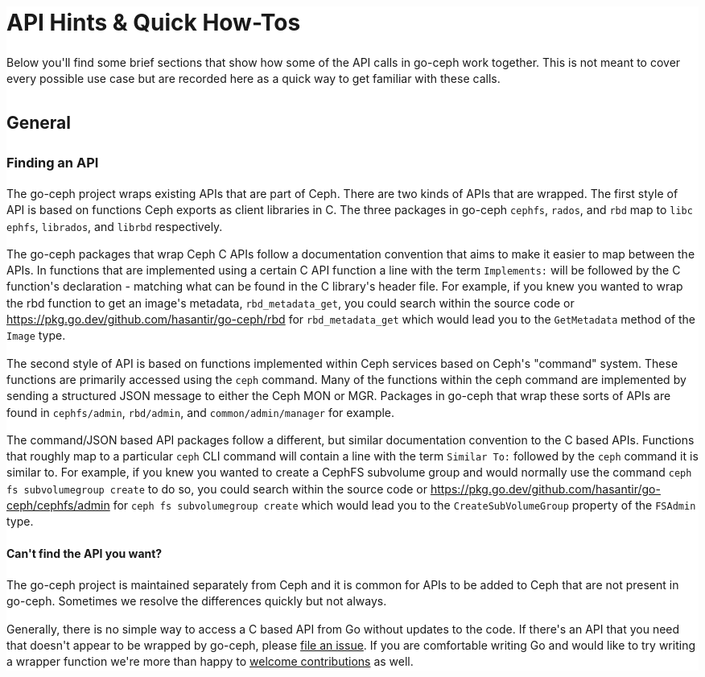 # API Hints & Quick How-Tos

Below you'll find some brief sections that show how some of the API calls
in go-ceph work together. This is not meant to cover every possible use
case but are recorded here as a quick way to get familiar with these
calls.


## General

### Finding an API

The go-ceph project wraps existing APIs that are part of Ceph. There are two
kinds of APIs that are wrapped. The first style of API is based on functions
Ceph exports as client libraries in C. The three packages in go-ceph `cephfs`,
`rados`, and `rbd` map to `libcephfs`, `librados`, and `librbd` respectively.

The go-ceph packages that wrap Ceph C APIs follow a documentation convention
that aims to make it easier to map between the APIs. In functions that are
implemented using a certain C API function a line with the term `Implements:`
will be followed by the C function's declaration - matching what can be found
in the C library's header file. For example, if you knew you wanted to wrap the
rbd function to get an image's metadata, `rbd_metadata_get`, you could search
within the source code or https://pkg.go.dev/github.com/hasantir/go-ceph/rbd for
`rbd_metadata_get` which would lead you to the `GetMetadata` method of the
`Image` type.

The second style of API is based on functions implemented within Ceph services
based on Ceph's "command" system. These functions are primarily accessed using
the `ceph` command. Many of the functions within the ceph command
are implemented by sending a structured JSON message to either the Ceph MON or
MGR. Packages in go-ceph that wrap these sorts of APIs are found in
`cephfs/admin`, `rbd/admin`, and `common/admin/manager` for example.

The command/JSON based API packages follow a different, but similar
documentation convention to the C based APIs. Functions that roughly map to a
particular `ceph` CLI command will contain a line with the term `Similar To:`
followed by the `ceph` command it is similar to. For example, if
you knew you wanted to create a CephFS subvolume group and would normally use
the command `ceph fs subvolumegroup create` to do so, you could search within
the source code or https://pkg.go.dev/github.com/hasantir/go-ceph/cephfs/admin for
`ceph fs subvolumegroup create` which would lead you to the
`CreateSubVolumeGroup` property of the `FSAdmin` type.

#### Can't find the API you want?

The go-ceph project is maintained separately from Ceph and it is common for
APIs to be added to Ceph that are not present in go-ceph. Sometimes we resolve
the differences quickly but not always.

Generally, there is no simple way to access a C based API from Go without
updates to the code. If there's an API that you need that doesn't appear to be
wrapped by go-ceph, please [file an
issue](https://github.com/hasantir/go-ceph/issues). If you are comfortable writing
Go and would like to try writing a wrapper function we're more than happy to
[welcome contributions](./development.md#contribution-guidelines) as well.
